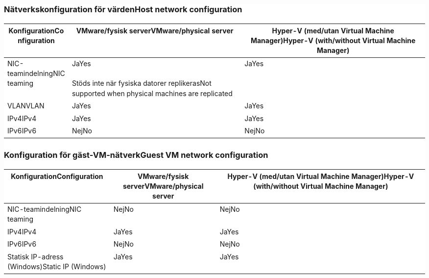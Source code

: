 ### <a name="host-network-configuration"></a><span data-ttu-id="56d27-200">Nätverkskonfiguration för värden</span><span class="sxs-lookup"><span data-stu-id="56d27-200">Host network configuration</span></span>

<span data-ttu-id="56d27-201">**Konfiguration**</span><span class="sxs-lookup"><span data-stu-id="56d27-201">**Configuration**</span></span> | <span data-ttu-id="56d27-202">**VMware/fysisk server**</span><span class="sxs-lookup"><span data-stu-id="56d27-202">**VMware/physical server**</span></span> | <span data-ttu-id="56d27-203">**Hyper-V (med/utan Virtual Machine Manager)**</span><span class="sxs-lookup"><span data-stu-id="56d27-203">**Hyper-V (with/without Virtual Machine Manager)**</span></span>
--- | --- | ---
<span data-ttu-id="56d27-204">NIC-teamindelning</span><span class="sxs-lookup"><span data-stu-id="56d27-204">NIC teaming</span></span> | <span data-ttu-id="56d27-205">Ja</span><span class="sxs-lookup"><span data-stu-id="56d27-205">Yes</span></span><br/><br/><span data-ttu-id="56d27-206">Stöds inte när fysiska datorer replikeras</span><span class="sxs-lookup"><span data-stu-id="56d27-206">Not supported when physical machines are replicated</span></span>| <span data-ttu-id="56d27-207">Ja</span><span class="sxs-lookup"><span data-stu-id="56d27-207">Yes</span></span>
<span data-ttu-id="56d27-208">VLAN</span><span class="sxs-lookup"><span data-stu-id="56d27-208">VLAN</span></span> | <span data-ttu-id="56d27-209">Ja</span><span class="sxs-lookup"><span data-stu-id="56d27-209">Yes</span></span> | <span data-ttu-id="56d27-210">Ja</span><span class="sxs-lookup"><span data-stu-id="56d27-210">Yes</span></span>
<span data-ttu-id="56d27-211">IPv4</span><span class="sxs-lookup"><span data-stu-id="56d27-211">IPv4</span></span> | <span data-ttu-id="56d27-212">Ja</span><span class="sxs-lookup"><span data-stu-id="56d27-212">Yes</span></span> | <span data-ttu-id="56d27-213">Ja</span><span class="sxs-lookup"><span data-stu-id="56d27-213">Yes</span></span>
<span data-ttu-id="56d27-214">IPv6</span><span class="sxs-lookup"><span data-stu-id="56d27-214">IPv6</span></span> | <span data-ttu-id="56d27-215">Nej</span><span class="sxs-lookup"><span data-stu-id="56d27-215">No</span></span> | <span data-ttu-id="56d27-216">Nej</span><span class="sxs-lookup"><span data-stu-id="56d27-216">No</span></span>

### <a name="guest-vm-network-configuration"></a><span data-ttu-id="56d27-217">Konfiguration för gäst-VM-nätverk</span><span class="sxs-lookup"><span data-stu-id="56d27-217">Guest VM network configuration</span></span>

<span data-ttu-id="56d27-218">**Konfiguration**</span><span class="sxs-lookup"><span data-stu-id="56d27-218">**Configuration**</span></span> | <span data-ttu-id="56d27-219">**VMware/fysisk server**</span><span class="sxs-lookup"><span data-stu-id="56d27-219">**VMware/physical server**</span></span> | <span data-ttu-id="56d27-220">**Hyper-V (med/utan Virtual Machine Manager)**</span><span class="sxs-lookup"><span data-stu-id="56d27-220">**Hyper-V (with/without Virtual Machine Manager)**</span></span>
--- | --- | ---
<span data-ttu-id="56d27-221">NIC-teamindelning</span><span class="sxs-lookup"><span data-stu-id="56d27-221">NIC teaming</span></span> | <span data-ttu-id="56d27-222">Nej</span><span class="sxs-lookup"><span data-stu-id="56d27-222">No</span></span> | <span data-ttu-id="56d27-223">Nej</span><span class="sxs-lookup"><span data-stu-id="56d27-223">No</span></span>
<span data-ttu-id="56d27-224">IPv4</span><span class="sxs-lookup"><span data-stu-id="56d27-224">IPv4</span></span> | <span data-ttu-id="56d27-225">Ja</span><span class="sxs-lookup"><span data-stu-id="56d27-225">Yes</span></span> | <span data-ttu-id="56d27-226">Ja</span><span class="sxs-lookup"><span data-stu-id="56d27-226">Yes</span></span>
<span data-ttu-id="56d27-227">IPv6</span><span class="sxs-lookup"><span data-stu-id="56d27-227">IPv6</span></span> | <span data-ttu-id="56d27-228">Nej</span><span class="sxs-lookup"><span data-stu-id="56d27-228">No</span></span> | <span data-ttu-id="56d27-229">Nej</span><span class="sxs-lookup"><span data-stu-id="56d27-229">No</span></span>
<span data-ttu-id="56d27-230">Statisk IP-adress (Windows)</span><span class="sxs-lookup"><span data-stu-id="56d27-230">Static IP (Windows)</span></span> | <span data-ttu-id="56d27-231">Ja</span><span class="sxs-lookup"><span data-stu-id="56d27-231">Yes</span></span> | <span data-ttu-id="56d27-232">Ja</span><span class="sxs-lookup"><span data-stu-id="56d27-232">Yes</span></span>